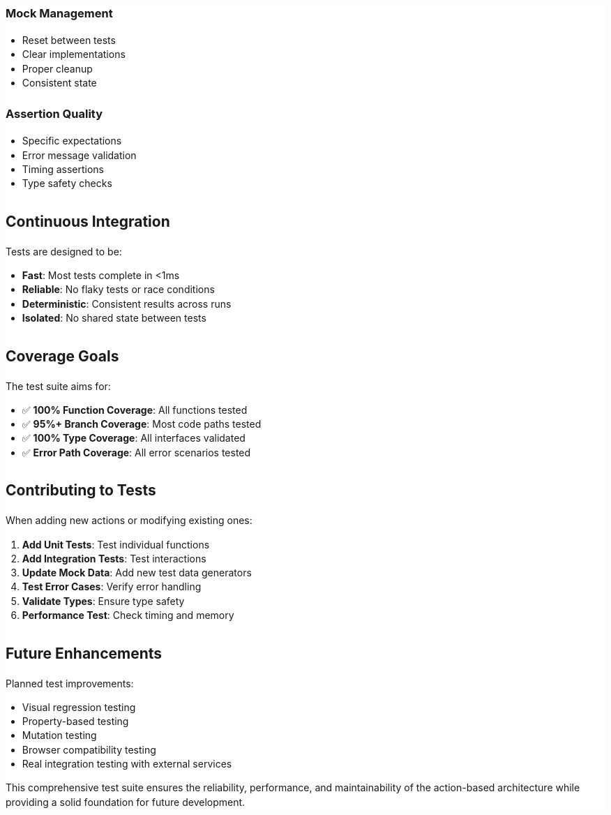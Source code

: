 ### Mock Management
- Reset between tests
- Clear implementations
- Proper cleanup
- Consistent state

### Assertion Quality
- Specific expectations
- Error message validation
- Timing assertions
- Type safety checks

## Continuous Integration

Tests are designed to be:
- **Fast**: Most tests complete in <1ms
- **Reliable**: No flaky tests or race conditions
- **Deterministic**: Consistent results across runs
- **Isolated**: No shared state between tests

## Coverage Goals

The test suite aims for:
- ✅ **100% Function Coverage**: All functions tested
- ✅ **95%+ Branch Coverage**: Most code paths tested
- ✅ **100% Type Coverage**: All interfaces validated
- ✅ **Error Path Coverage**: All error scenarios tested

## Contributing to Tests

When adding new actions or modifying existing ones:

1. **Add Unit Tests**: Test individual functions
2. **Add Integration Tests**: Test interactions
3. **Update Mock Data**: Add new test data generators
4. **Test Error Cases**: Verify error handling
5. **Validate Types**: Ensure type safety
6. **Performance Test**: Check timing and memory

## Future Enhancements

Planned test improvements:
- Visual regression testing
- Property-based testing
- Mutation testing
- Browser compatibility testing
- Real integration testing with external services

This comprehensive test suite ensures the reliability, performance, and maintainability of the action-based architecture while providing a solid foundation for future development.